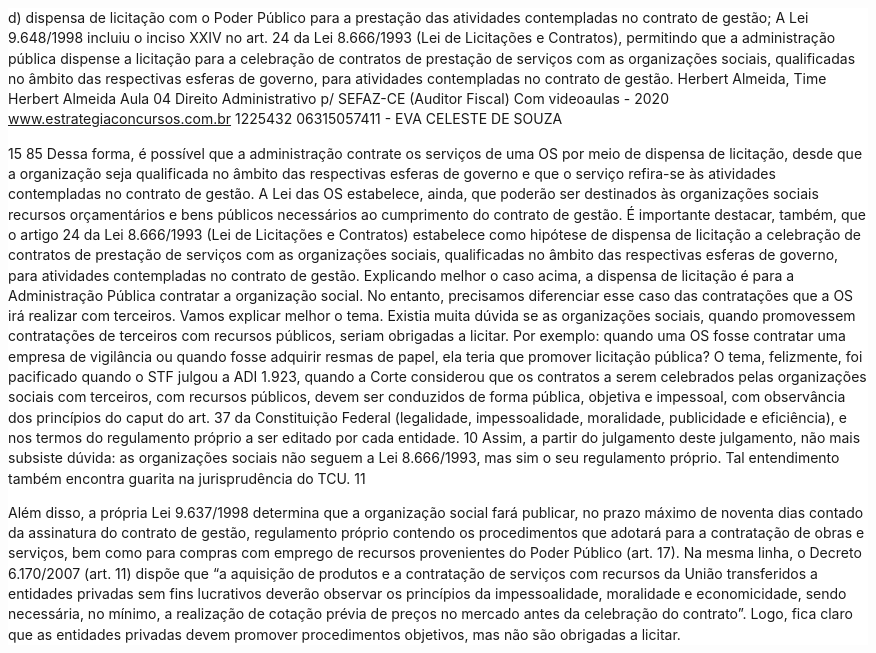 d) dispensa de licitação com o Poder Público para a prestação das atividades contempladas no contrato de gestão;
A  Lei  9.648/1998  incluiu  o  inciso  XXIV  no  art.  24  da  Lei  8.666/1993  (Lei  de  Licitações  e  Contratos), permitindo que a administração pública dispense a licitação para a celebração de contratos de prestação de serviços com as organizações sociais, qualificadas no âmbito das respectivas esferas de governo, para atividades contempladas no contrato de gestão.
Herbert Almeida, Time Herbert Almeida Aula 04
Direito Administrativo p/ SEFAZ-CE (Auditor Fiscal) Com videoaulas - 2020 www.estrategiaconcursos.com.br 1225432
06315057411 - EVA CELESTE DE SOUZA 



15
85
Dessa  forma,  é  possível  que  a  administração  contrate  os  serviços  de  uma  OS  por  meio  de  dispensa  de licitação, desde que a organização seja qualificada no âmbito das respectivas esferas de governo e que o serviço refira-se às atividades contempladas no contrato de gestão.
A Lei das OS estabelece, ainda, que poderão ser destinados às organizações sociais recursos orçamentários e bens públicos necessários ao cumprimento do contrato de gestão.
É  importante  destacar,  também,  que  o  artigo  24  da  Lei  8.666/1993  (Lei  de  Licitações  e  Contratos) estabelece como hipótese de dispensa de licitação a celebração de contratos de prestação de serviços com as  organizações  sociais,  qualificadas  no  âmbito  das  respectivas  esferas  de  governo,  para  atividades contempladas no contrato de gestão.
Explicando  melhor  o  caso  acima,  a  dispensa  de  licitação  é  para  a  Administração  Pública  contratar  a organização social. No entanto, precisamos diferenciar esse caso das contratações que a OS irá realizar com terceiros. Vamos explicar melhor o tema.
Existia  muita  dúvida  se  as  organizações  sociais,  quando  promovessem  contratações  de  terceiros  com recursos públicos, seriam obrigadas a licitar. Por exemplo: quando uma OS fosse contratar uma empresa de vigilância ou quando fosse adquirir resmas de papel, ela teria que promover licitação pública?
O  tema,  felizmente,  foi  pacificado  quando  o  STF  julgou  a  ADI  1.923,  quando  a  Corte considerou  que  os contratos a serem celebrados pelas organizações sociais com terceiros, com recursos públicos, devem ser conduzidos de forma pública, objetiva e impessoal, com observância dos princípios do caput do art. 37 da Constituição  Federal  (legalidade,  impessoalidade,  moralidade, publicidade  e eficiência),  e nos  termos  do regulamento próprio a ser editado por cada entidade.
10
Assim, a partir do julgamento deste julgamento, não  mais  subsiste  dúvida: as  organizações  sociais não seguem  a  Lei  8.666/1993,  mas  sim  o  seu regulamento próprio. Tal entendimento também encontra guarita na jurisprudência do TCU.
11

Além disso, a própria Lei 9.637/1998 determina que a organização social fará publicar, no prazo máximo de noventa   dias   contado   da   assinatura   do   contrato   de   gestão, regulamento   próprio   contendo   os procedimentos  que  adotará  para  a  contratação  de  obras  e  serviços,  bem  como  para  compras  com emprego de recursos provenientes do Poder Público (art. 17).
Na mesma linha, o Decreto 6.170/2007 (art. 11) dispõe que “a aquisição de produtos e a contratação de serviços com recursos da União transferidos a entidades privadas sem fins lucrativos deverão observar os princípios da impessoalidade, moralidade e economicidade, sendo necessária, no mínimo, a realização de  cotação  prévia  de  preços  no  mercado  antes  da  celebração  do  contrato”. Logo,  fica  claro  que  as entidades privadas devem promover procedimentos objetivos, mas não são obrigadas a licitar.
